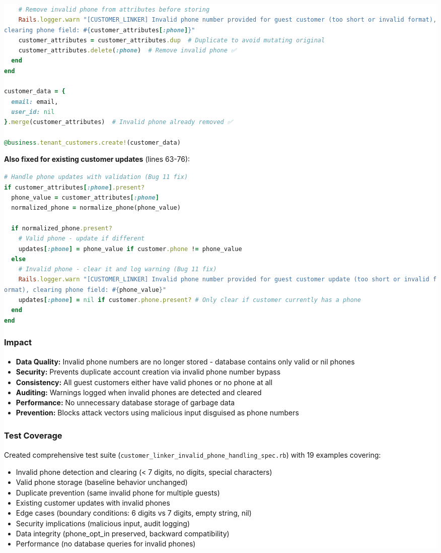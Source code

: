 ```ruby
    # Remove invalid phone from attributes before storing
    Rails.logger.warn "[CUSTOMER_LINKER] Invalid phone number provided for guest customer (too short or invalid format), clearing phone field: #{customer_attributes[:phone]}"
    customer_attributes = customer_attributes.dup  # Duplicate to avoid mutating original
    customer_attributes.delete(:phone)  # Remove invalid phone ✅
  end
end

customer_data = {
  email: email,
  user_id: nil
}.merge(customer_attributes)  # Invalid phone already removed ✅

@business.tenant_customers.create!(customer_data)
```

**Also fixed for existing customer updates** (lines 63-76):
```ruby
# Handle phone updates with validation (Bug 11 fix)
if customer_attributes[:phone].present?
  phone_value = customer_attributes[:phone]
  normalized_phone = normalize_phone(phone_value)

  if normalized_phone.present?
    # Valid phone - update if different
    updates[:phone] = phone_value if customer.phone != phone_value
  else
    # Invalid phone - clear it and log warning (Bug 11 fix)
    Rails.logger.warn "[CUSTOMER_LINKER] Invalid phone number provided for guest customer update (too short or invalid format), clearing phone field: #{phone_value}"
    updates[:phone] = nil if customer.phone.present? # Only clear if customer currently has a phone
  end
end
```

### Impact
- **Data Quality:** Invalid phone numbers are no longer stored - database contains only valid or nil phones
- **Security:** Prevents duplicate account creation via invalid phone number bypass
- **Consistency:** All guest customers either have valid phones or no phone at all
- **Auditing:** Warnings logged when invalid phones are detected and cleared
- **Performance:** No unnecessary database storage of garbage data
- **Prevention:** Blocks attack vectors using malicious input disguised as phone numbers

### Test Coverage
Created comprehensive test suite (`customer_linker_invalid_phone_handling_spec.rb`) with 19 examples covering:
- Invalid phone detection and clearing (< 7 digits, no digits, special characters)
- Valid phone storage (baseline behavior unchanged)
- Duplicate prevention (same invalid phone for multiple guests)
- Existing customer updates with invalid phones
- Edge cases (boundary conditions: 6 digits vs 7 digits, empty string, nil)
- Security implications (malicious input, audit logging)
- Data integrity (phone_opt_in preserved, backward compatibility)
- Performance (no database queries for invalid phones)
